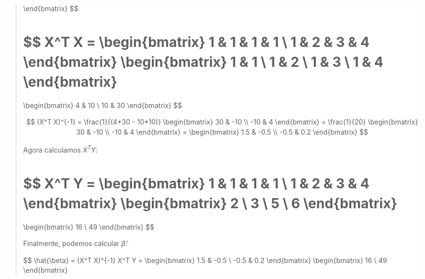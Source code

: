 > \end{bmatrix}
> $$
>
> $$
> X^T X = \begin{bmatrix}
> 1 & 1 & 1 & 1 \\
> 1 & 2 & 3 & 4
> \end{bmatrix}
> \begin{bmatrix}
> 1 & 1 \\
> 1 & 2 \\
> 1 & 3 \\
> 1 & 4
> \end{bmatrix}
> =
> \begin{bmatrix}
> 4 & 10 \\
> 10 & 30
> \end{bmatrix}
> $$
>
> $$
> (X^T X)^{-1} = \frac{1}{(4*30 - 10*10)} \begin{bmatrix}
> 30 & -10 \\
> -10 & 4
> \end{bmatrix}
> = \frac{1}{20} \begin{bmatrix}
> 30 & -10 \\
> -10 & 4
> \end{bmatrix}
> = \begin{bmatrix}
> 1.5 & -0.5 \\
> -0.5 & 0.2
> \end{bmatrix}
> $$
>
>  Agora calculamos $X^T Y$:
>
> $$
> X^T Y = \begin{bmatrix}
> 1 & 1 & 1 & 1 \\
> 1 & 2 & 3 & 4
> \end{bmatrix}
> \begin{bmatrix}
> 2 \\ 3 \\ 5 \\ 6
> \end{bmatrix}
> =
> \begin{bmatrix}
> 16 \\
> 49
> \end{bmatrix}
> $$
>
> Finalmente, podemos calcular $\hat{\beta}$:
>
> $$
> \hat{\beta} = (X^T X)^{-1} X^T Y = \begin{bmatrix}
> 1.5 & -0.5 \\
> -0.5 & 0.2
> \end{bmatrix}
> \begin{bmatrix}
> 16 \\
> 49
> \end{bmatrix}